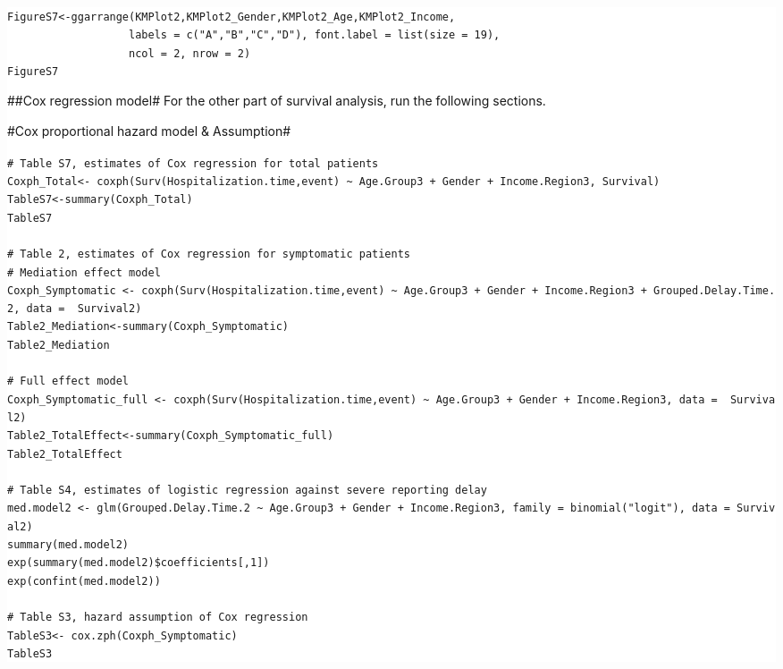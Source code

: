 ```{r echo=TRUE, message=FALSE, warning=FALSE, paged.print=FALSE}
FigureS7<-ggarrange(KMPlot2,KMPlot2_Gender,KMPlot2_Age,KMPlot2_Income,
                   labels = c("A","B","C","D"), font.label = list(size = 19),
                   ncol = 2, nrow = 2)
FigureS7
```

##Cox regression model# For the other part of survival analysis, run the following sections.

#Cox proportional hazard model & Assumption#

```{r}
# Table S7, estimates of Cox regression for total patients
Coxph_Total<- coxph(Surv(Hospitalization.time,event) ~ Age.Group3 + Gender + Income.Region3, Survival)
TableS7<-summary(Coxph_Total)
TableS7

# Table 2, estimates of Cox regression for symptomatic patients
# Mediation effect model
Coxph_Symptomatic <- coxph(Surv(Hospitalization.time,event) ~ Age.Group3 + Gender + Income.Region3 + Grouped.Delay.Time.2, data =  Survival2)
Table2_Mediation<-summary(Coxph_Symptomatic)
Table2_Mediation

# Full effect model
Coxph_Symptomatic_full <- coxph(Surv(Hospitalization.time,event) ~ Age.Group3 + Gender + Income.Region3, data =  Survival2)
Table2_TotalEffect<-summary(Coxph_Symptomatic_full)
Table2_TotalEffect

# Table S4, estimates of logistic regression against severe reporting delay
med.model2 <- glm(Grouped.Delay.Time.2 ~ Age.Group3 + Gender + Income.Region3, family = binomial("logit"), data = Survival2)
summary(med.model2)
exp(summary(med.model2)$coefficients[,1])
exp(confint(med.model2))

# Table S3, hazard assumption of Cox regression
TableS3<- cox.zph(Coxph_Symptomatic)
TableS3
```
